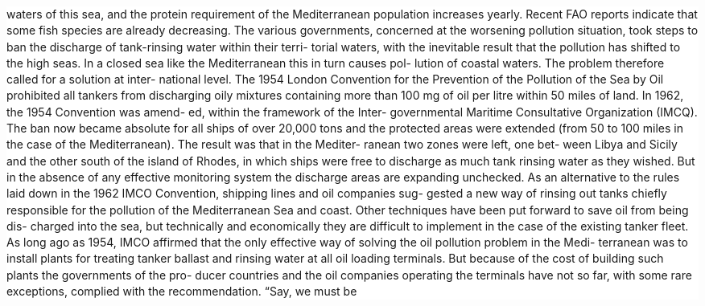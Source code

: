 waters of this sea, and the protein 
requirement of the Mediterranean 
population increases yearly. Recent 
FAO reports indicate that some fish 
species are already decreasing. 
The various governments, concerned 
at the worsening pollution situation, 
took steps to ban the discharge of 
tank-rinsing water within their terri- 
torial waters, with the inevitable result 
that the pollution has shifted to the 
high seas. In a closed sea like the 
Mediterranean this in turn causes pol- 
lution of coastal waters. The problem 
therefore called for a solution at inter- 
national level. 
The 1954 London Convention for the 
Prevention of the Pollution of the Sea 
by Oil prohibited all tankers from 
discharging oily mixtures containing 
more than 100 mg of oil per litre 
within 50 miles of land. In 1962, 
the 1954 Convention was amend- 
ed, within the framework of the Inter- 
governmental Maritime Consultative 
Organization (IMCQ). The ban now 
became absolute for all ships of over 
20,000 tons and the protected areas 
were extended (from 50 to 100 miles 
in the case of the Mediterranean). 
The result was that in the Mediter- 
ranean two zones were left, one bet- 
ween Libya and Sicily and the other 
south of the island of Rhodes, in which 
ships were free to discharge as much 
tank rinsing water as they wished. 
But in the absence of any effective 
monitoring system the discharge areas 
are expanding unchecked. 
As an alternative to the rules laid 
down in the 1962 IMCO Convention, 
shipping lines and oil companies sug- 
gested a new way of rinsing out tanks 
chiefly responsible for the pollution 
of the Mediterranean Sea and coast. 
Other techniques have been put 
forward to save oil from being dis- 
charged into the sea, but technically 
and economically they are difficult to 
implement in the case of the existing 
tanker fleet. 
As long ago as 1954, IMCO affirmed 
that the only effective way of solving 
the oil pollution problem in the Medi- 
terranean was to install plants for 
treating tanker ballast and rinsing 
water at all oil loading terminals. But 
because of the cost of building such 
plants the governments of the pro- 
ducer countries and the oil companies 
operating the terminals have not so far, 
with some rare exceptions, complied 
with the recommendation. 
“Say, we must be 
